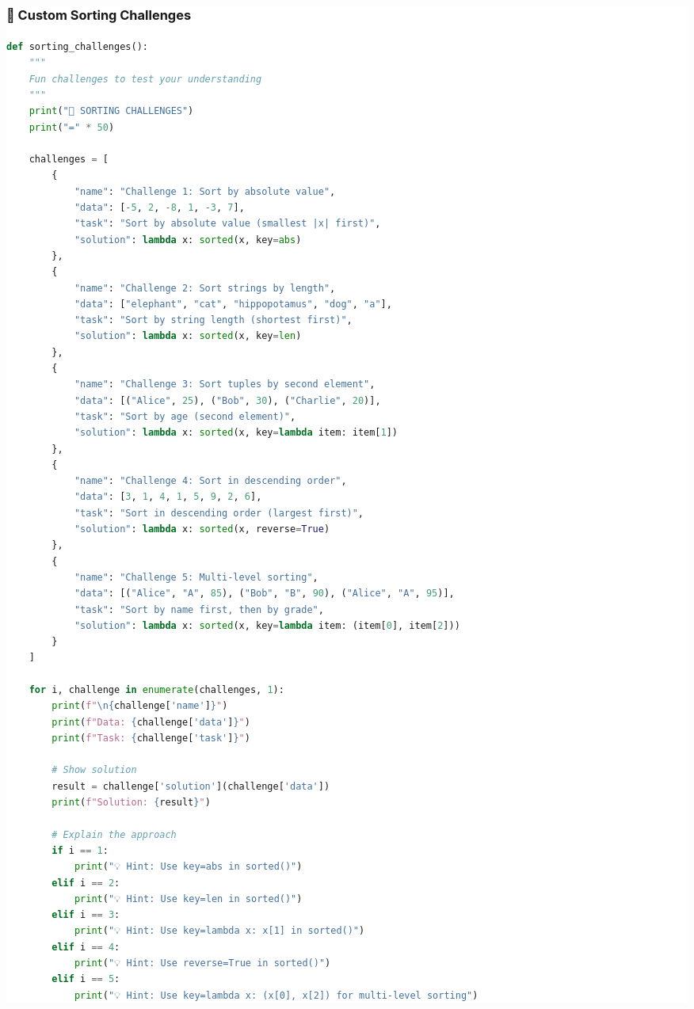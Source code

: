 ### 🔧 Custom Sorting Challenges

```python
def sorting_challenges():
    """
    Fun challenges to test your understanding
    """
    print("🎯 SORTING CHALLENGES")
    print("=" * 50)
    
    challenges = [
        {
            "name": "Challenge 1: Sort by absolute value",
            "data": [-5, 2, -8, 1, -3, 7],
            "task": "Sort by absolute value (smallest |x| first)",
            "solution": lambda x: sorted(x, key=abs)
        },
        {
            "name": "Challenge 2: Sort strings by length",
            "data": ["elephant", "cat", "hippopotamus", "dog", "a"],
            "task": "Sort by string length (shortest first)",
            "solution": lambda x: sorted(x, key=len)
        },
        {
            "name": "Challenge 3: Sort tuples by second element",
            "data": [("Alice", 25), ("Bob", 30), ("Charlie", 20)],
            "task": "Sort by age (second element)",
            "solution": lambda x: sorted(x, key=lambda item: item[1])
        },
        {
            "name": "Challenge 4: Sort in descending order",
            "data": [3, 1, 4, 1, 5, 9, 2, 6],
            "task": "Sort in descending order (largest first)",
            "solution": lambda x: sorted(x, reverse=True)
        },
        {
            "name": "Challenge 5: Multi-level sorting",
            "data": [("Alice", "A", 85), ("Bob", "B", 90), ("Alice", "A", 95)],
            "task": "Sort by name first, then by grade",
            "solution": lambda x: sorted(x, key=lambda item: (item[0], item[2]))
        }
    ]
    
    for i, challenge in enumerate(challenges, 1):
        print(f"\n{challenge['name']}")
        print(f"Data: {challenge['data']}")
        print(f"Task: {challenge['task']}")
        
        # Show solution
        result = challenge['solution'](challenge['data'])
        print(f"Solution: {result}")
        
        # Explain the approach
        if i == 1:
            print("💡 Hint: Use key=abs in sorted()")
        elif i == 2:
            print("💡 Hint: Use key=len in sorted()")
        elif i == 3:
            print("💡 Hint: Use key=lambda x: x[1] in sorted()")
        elif i == 4:
            print("💡 Hint: Use reverse=True in sorted()")
        elif i == 5:
            print("💡 Hint: Use key=lambda x: (x[0], x[2]) for multi-level sorting")
```